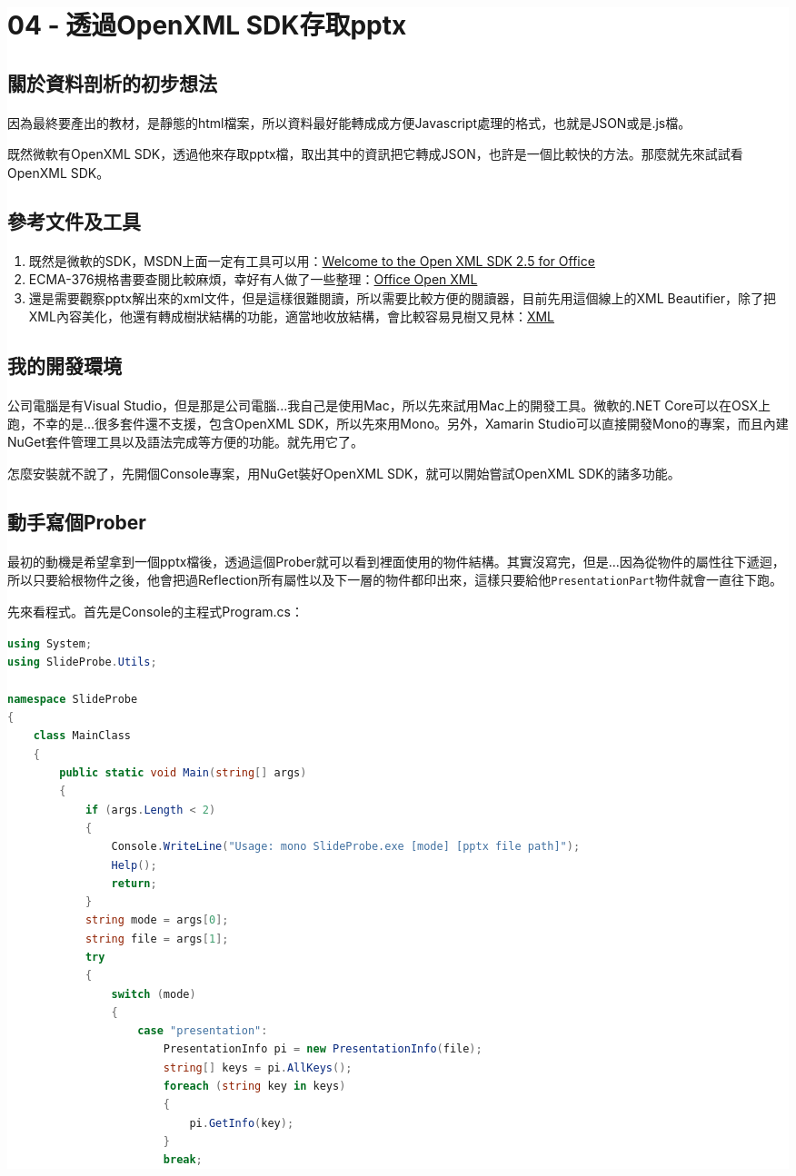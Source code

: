 # 04 - 透過OpenXML SDK存取pptx

## 關於資料剖析的初步想法

因為最終要產出的教材，是靜態的html檔案，所以資料最好能轉成成方便Javascript處理的格式，也就是JSON或是.js檔。

既然微軟有OpenXML SDK，透過他來存取pptx檔，取出其中的資訊把它轉成JSON，也許是一個比較快的方法。那麼就先來試試看OpenXML SDK。



## 參考文件及工具

1. 既然是微軟的SDK，MSDN上面一定有工具可以用：[Welcome to the Open XML SDK 2.5 for Office](https://msdn.microsoft.com/zh-tw/library/office/bb448854.aspx)
2. ECMA-376規格書要查閱比較麻煩，幸好有人做了一些整理：[Office Open XML](http://officeopenxml.com/)
3. 還是需要觀察pptx解出來的xml文件，但是這樣很難閱讀，所以需要比較方便的閱讀器，目前先用這個線上的XML Beautifier，除了把XML內容美化，他還有轉成樹狀結構的功能，適當地收放結構，會比較容易見樹又見林：[XML <Beautifier/>](http://xmlbeautifier.com/)



## 我的開發環境

公司電腦是有Visual Studio，但是那是公司電腦...我自己是使用Mac，所以先來試用Mac上的開發工具。微軟的.NET Core可以在OSX上跑，不幸的是...很多套件還不支援，包含OpenXML SDK，所以先來用Mono。另外，Xamarin Studio可以直接開發Mono的專案，而且內建NuGet套件管理工具以及語法完成等方便的功能。就先用它了。

怎麼安裝就不說了，先開個Console專案，用NuGet裝好OpenXML SDK，就可以開始嘗試OpenXML SDK的諸多功能。



## 動手寫個Prober

最初的動機是希望拿到一個pptx檔後，透過這個Prober就可以看到裡面使用的物件結構。其實沒寫完，但是...因為從物件的屬性往下遞迴，所以只要給根物件之後，他會把過Reflection所有屬性以及下一層的物件都印出來，這樣只要給他`PresentationPart`物件就會一直往下跑。

先來看程式。首先是Console的主程式Program.cs：

```c#
using System;
using SlideProbe.Utils;

namespace SlideProbe
{
    class MainClass
    {
        public static void Main(string[] args)
        {
            if (args.Length < 2)
            {
                Console.WriteLine("Usage: mono SlideProbe.exe [mode] [pptx file path]");
                Help();
                return;
            }
            string mode = args[0];
            string file = args[1];
            try
            {
                switch (mode)
                {
                    case "presentation":
                        PresentationInfo pi = new PresentationInfo(file);
                        string[] keys = pi.AllKeys();
                        foreach (string key in keys)
                        {
                            pi.GetInfo(key);
                        }
                        break;
```